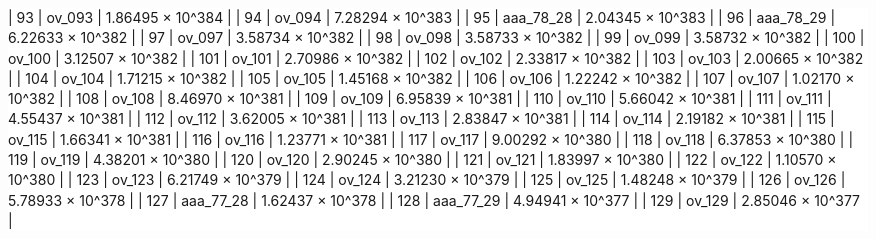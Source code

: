 | 93 | ov_093 | 1.86495 × 10^384 |
| 94 | ov_094 | 7.28294 × 10^383 |
| 95 | aaa_78_28 | 2.04345 × 10^383 |
| 96 | aaa_78_29 | 6.22633 × 10^382 |
| 97 | ov_097 | 3.58734 × 10^382 |
| 98 | ov_098 | 3.58733 × 10^382 |
| 99 | ov_099 | 3.58732 × 10^382 |
| 100 | ov_100 | 3.12507 × 10^382 |
| 101 | ov_101 | 2.70986 × 10^382 |
| 102 | ov_102 | 2.33817 × 10^382 |
| 103 | ov_103 | 2.00665 × 10^382 |
| 104 | ov_104 | 1.71215 × 10^382 |
| 105 | ov_105 | 1.45168 × 10^382 |
| 106 | ov_106 | 1.22242 × 10^382 |
| 107 | ov_107 | 1.02170 × 10^382 |
| 108 | ov_108 | 8.46970 × 10^381 |
| 109 | ov_109 | 6.95839 × 10^381 |
| 110 | ov_110 | 5.66042 × 10^381 |
| 111 | ov_111 | 4.55437 × 10^381 |
| 112 | ov_112 | 3.62005 × 10^381 |
| 113 | ov_113 | 2.83847 × 10^381 |
| 114 | ov_114 | 2.19182 × 10^381 |
| 115 | ov_115 | 1.66341 × 10^381 |
| 116 | ov_116 | 1.23771 × 10^381 |
| 117 | ov_117 | 9.00292 × 10^380 |
| 118 | ov_118 | 6.37853 × 10^380 |
| 119 | ov_119 | 4.38201 × 10^380 |
| 120 | ov_120 | 2.90245 × 10^380 |
| 121 | ov_121 | 1.83997 × 10^380 |
| 122 | ov_122 | 1.10570 × 10^380 |
| 123 | ov_123 | 6.21749 × 10^379 |
| 124 | ov_124 | 3.21230 × 10^379 |
| 125 | ov_125 | 1.48248 × 10^379 |
| 126 | ov_126 | 5.78933 × 10^378 |
| 127 | aaa_77_28 | 1.62437 × 10^378 |
| 128 | aaa_77_29 | 4.94941 × 10^377 |
| 129 | ov_129 | 2.85046 × 10^377 |